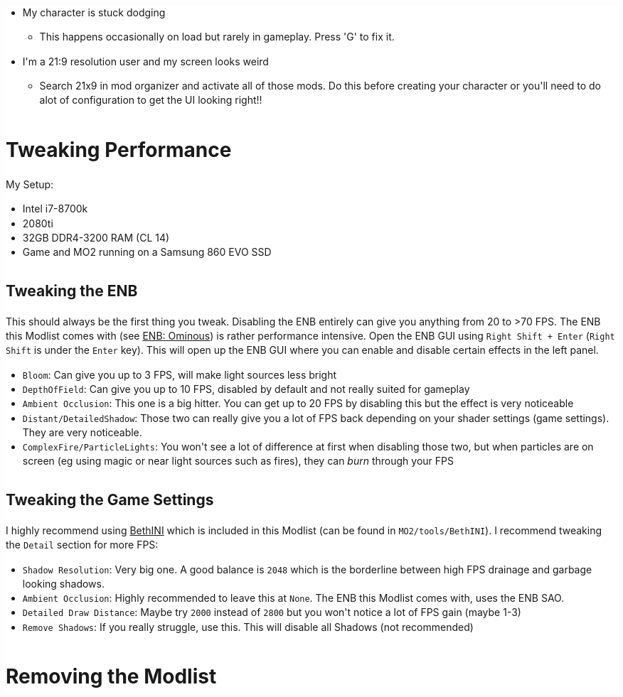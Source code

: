 - My character is stuck dodging

  - This happens occasionally on load but rarely in gameplay. Press 'G' to fix it.

- I'm a 21:9 resolution user and my screen looks weird
  - Search 21x9 in mod organizer and activate all of those mods. Do this before creating your character or you'll need to do alot of configuration to get the UI looking right!!

# Tweaking Performance

My Setup:

- Intel i7-8700k
- 2080ti
- 32GB DDR4-3200 RAM (CL 14)
- Game and MO2 running on a Samsung 860 EVO SSD

## Tweaking the ENB

This should always be the first thing you tweak. Disabling the ENB entirely can give you anything from 20 to >70 FPS. The ENB this Modlist comes with (see [ENB: Ominous](#enb-ominous)) is rather performance intensive. Open the ENB GUI using `Right Shift + Enter` (`Right Shift` is under the `Enter` key). This will open up the ENB GUI where you can enable and disable certain effects in the left panel.

- `Bloom`: Can give you up to 3 FPS, will make light sources less bright
- `DepthOfField`: Can give you up to 10 FPS, disabled by default and not really suited for gameplay
- `Ambient Occlusion`: This one is a big hitter. You can get up to 20 FPS by disabling this but the effect is very noticeable
- `Distant/DetailedShadow`: Those two can really give you a lot of FPS back depending on your shader settings (game settings). They are very noticeable.
- `ComplexFire/ParticleLights`: You won't see a lot of difference at first when disabling those two, but when particles are on screen (eg using magic or near light sources such as fires), they can _burn_ through your FPS

## Tweaking the Game Settings

I highly recommend using [BethINI](https://www.nexusmods.com/skyrimspecialedition/mods/4875) which is included in this Modlist (can be found in `MO2/tools/BethINI`). I recommend tweaking the `Detail` section for more FPS:

- `Shadow Resolution`: Very big one. A good balance is `2048` which is the borderline between high FPS drainage and garbage looking shadows.
- `Ambient Occlusion`: Highly recommended to leave this at `None`. The ENB this Modlist comes with, uses the ENB SAO.
- `Detailed Draw Distance`: Maybe try `2000` instead of `2800` but you won't notice a lot of FPS gain (maybe 1-3)
- `Remove Shadows`: If you really struggle, use this. This will disable all Shadows (not recommended)

# Removing the Modlist
